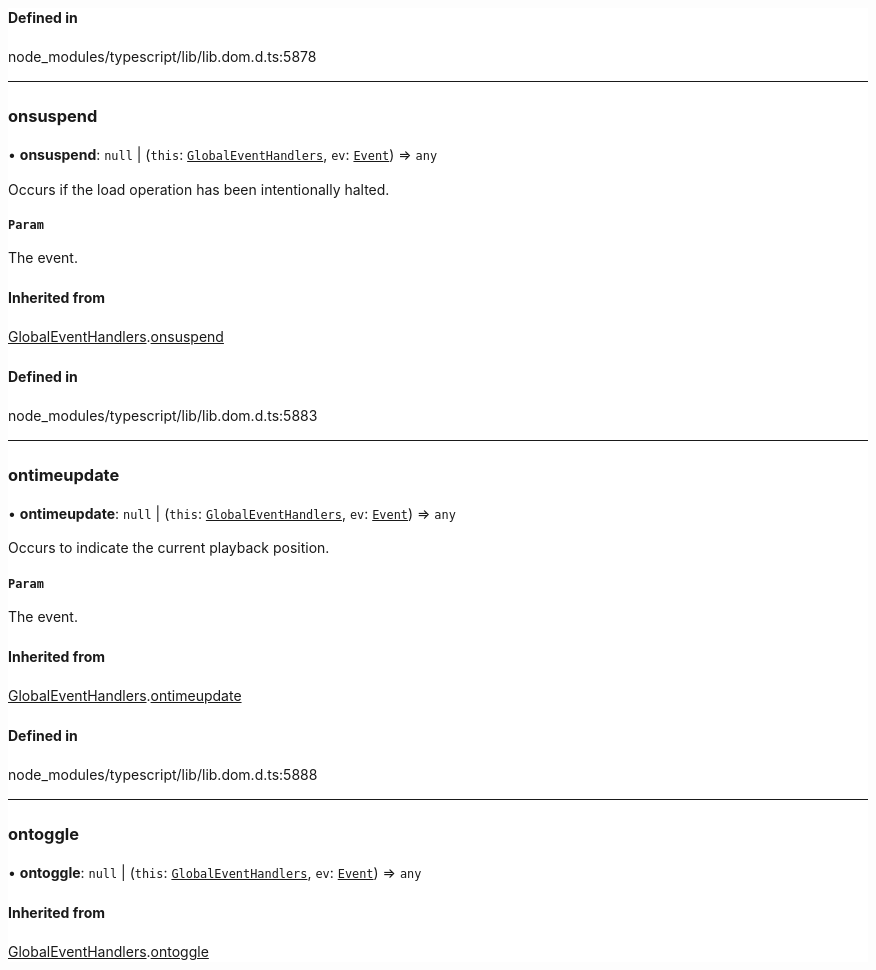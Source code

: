 #### Defined in

node_modules/typescript/lib/lib.dom.d.ts:5878

___

### onsuspend

• **onsuspend**: ``null`` \| (`this`: [`GlobalEventHandlers`](main_module._internal_.GlobalEventHandlers.md), `ev`: [`Event`](../modules/main_module._internal_.md#event)) => `any`

Occurs if the load operation has been intentionally halted.

**`Param`**

The event.

#### Inherited from

[GlobalEventHandlers](main_module._internal_.GlobalEventHandlers.md).[onsuspend](main_module._internal_.GlobalEventHandlers.md#onsuspend)

#### Defined in

node_modules/typescript/lib/lib.dom.d.ts:5883

___

### ontimeupdate

• **ontimeupdate**: ``null`` \| (`this`: [`GlobalEventHandlers`](main_module._internal_.GlobalEventHandlers.md), `ev`: [`Event`](../modules/main_module._internal_.md#event)) => `any`

Occurs to indicate the current playback position.

**`Param`**

The event.

#### Inherited from

[GlobalEventHandlers](main_module._internal_.GlobalEventHandlers.md).[ontimeupdate](main_module._internal_.GlobalEventHandlers.md#ontimeupdate)

#### Defined in

node_modules/typescript/lib/lib.dom.d.ts:5888

___

### ontoggle

• **ontoggle**: ``null`` \| (`this`: [`GlobalEventHandlers`](main_module._internal_.GlobalEventHandlers.md), `ev`: [`Event`](../modules/main_module._internal_.md#event)) => `any`

#### Inherited from

[GlobalEventHandlers](main_module._internal_.GlobalEventHandlers.md).[ontoggle](main_module._internal_.GlobalEventHandlers.md#ontoggle)
